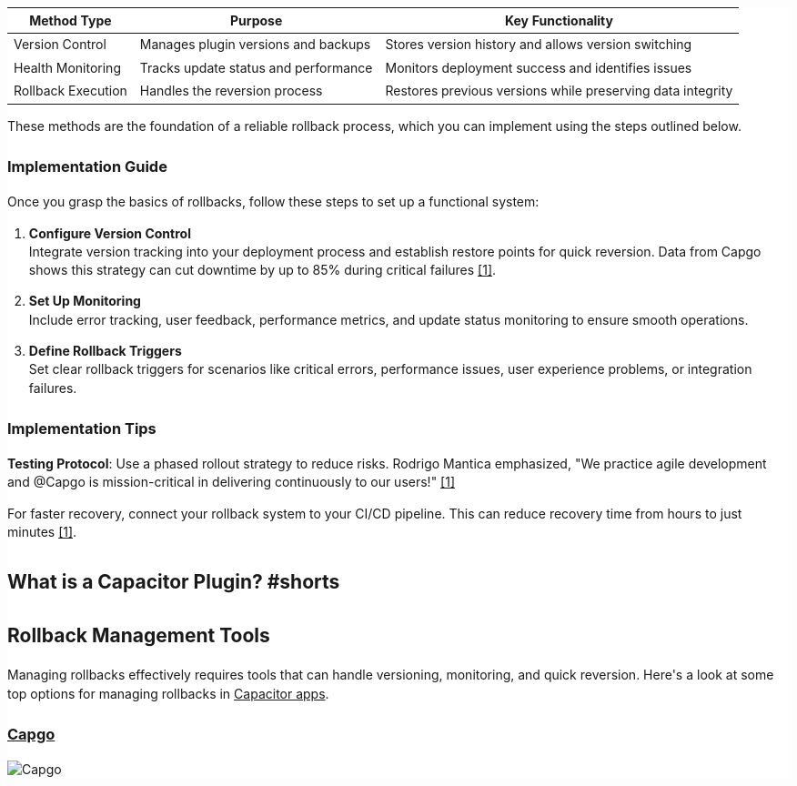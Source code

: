 | Method Type | Purpose | Key Functionality |
| --- | --- | --- |
| Version Control | Manages plugin versions and backups | Stores version history and allows version switching |
| Health Monitoring | Tracks update status and performance | Monitors deployment success and identifies issues |
| Rollback Execution | Handles the reversion process | Restores previous versions while preserving data integrity |

These methods are the foundation of a reliable rollback process, which you can implement using the steps outlined below.

### Implementation Guide

Once you grasp the basics of rollbacks, follow these steps to set up a functional system:

1.  **Configure Version Control**  
    Integrate version tracking into your deployment process and establish restore points for quick reversion. Data from Capgo shows this strategy can cut downtime by up to 85% during critical failures [\[1\]](https://capgo.app/).
    
2.  **Set Up Monitoring**  
    Include error tracking, user feedback, performance metrics, and update status monitoring to ensure smooth operations.
    
3.  **Define Rollback Triggers**  
    Set clear rollback triggers for scenarios like critical errors, performance issues, user experience problems, or integration failures.
    

### Implementation Tips

**Testing Protocol**: Use a phased rollout strategy to reduce risks. Rodrigo Mantica emphasized, "We practice agile development and @Capgo is mission-critical in delivering continuously to our users!" [\[1\]](https://capgo.app/)

For faster recovery, connect your rollback system to your CI/CD pipeline. This can reduce recovery time from hours to just minutes [\[1\]](https://capgo.app/).

## What is a Capacitor Plugin? #shorts

<iframe src="https://www.youtube.com/embed/h7x1vIE42X8" title="YouTube video player" frameborder="0" allow="accelerometer; autoplay; clipboard-write; encrypted-media; gyroscope; picture-in-picture; web-share" referrerpolicy="strict-origin-when-cross-origin" style="width: 100%; height: 500px;" allowfullscreen></iframe>

## Rollback Management Tools

Managing rollbacks effectively requires tools that can handle versioning, monitoring, and quick reversion. Here's a look at some top options for managing rollbacks in [Capacitor apps](https://capgo.app/blog/capacitor-comprehensive-guide/).

### [Capgo](https://capgo.app/)

![Capgo](https://assets.seobotai.com/capgo.app/67f09788ebbb9dc80643dc99/a64cd6a83185b5ac05d3640337221542.jpg)
